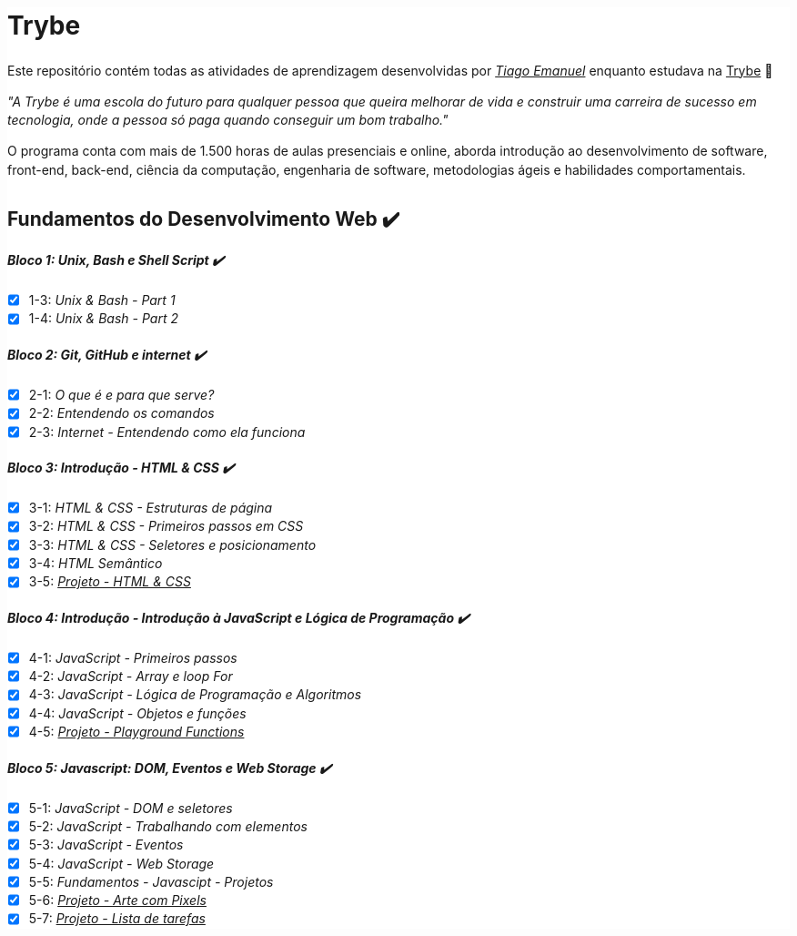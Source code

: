 # Trybe

Este repositório contém todas as atividades de aprendizagem desenvolvidas por _[Tiago Emanuel](https://www.linkedin.com/in/tiagoemanuel/)_ enquanto estudava na [Trybe](https://www.betrybe.com/) :rocket:

_"A Trybe é uma escola do futuro para qualquer pessoa que queira melhorar de vida e construir uma carreira de sucesso em tecnologia, onde a pessoa só paga quando conseguir um bom trabalho."_

O programa conta com mais de 1.500 horas de aulas presenciais e online, aborda introdução ao desenvolvimento de software, front-end, back-end, ciência da computação, engenharia de software, metodologias ágeis e habilidades comportamentais.

## Fundamentos do Desenvolvimento Web :heavy_check_mark:

##### Bloco 1: Unix, Bash e Shell Script :heavy_check_mark:

- [x] 1-3: _Unix & Bash - Part 1_ 
- [x] 1-4: _Unix & Bash - Part 2_

##### Bloco 2: Git, GitHub e internet :heavy_check_mark:

- [x] 2-1: _O que é e para que serve?_ 
- [x] 2-2: _Entendendo os comandos_
- [x] 2-3: _Internet - Entendendo como ela funciona_

##### Bloco 3: Introdução - HTML & CSS :heavy_check_mark:

- [x] 3-1: _HTML & CSS - Estruturas de página_
- [x] 3-2: _HTML & CSS - Primeiros passos em CSS_
- [x] 3-3: _HTML & CSS - Seletores e posicionamento_
- [x] 3-4: _HTML Semântico_
- [x] 3-5: _[Projeto - HTML & CSS](https://github.com/tryber/sd-08-project-lessons-learned/tree/tiagoemanuel-lessons-learned-project)_

##### Bloco 4: Introdução - Introdução à JavaScript e Lógica de Programação :heavy_check_mark:

- [x] 4-1: _JavaScript - Primeiros passos_
- [x] 4-2: _JavaScript - Array e loop For_
- [x] 4-3: _JavaScript - Lógica de Programação e Algoritmos_
- [x] 4-4: _JavaScript - Objetos e funções_
- [x] 4-5: _[Projeto - Playground Functions](https://github.com/tryber/sd-08-project-playground-function/tree/tiagoEmanuel-project-playground-function)_

##### Bloco 5: Javascript: DOM, Eventos e Web Storage :heavy_check_mark:

- [x] 5-1: _JavaScript - DOM e seletores_
- [x] 5-2: _JavaScript - Trabalhando com elementos_
- [x] 5-3: _JavaScript - Eventos_
- [x] 5-4: _JavaScript - Web Storage_
- [x] 5-5: _Fundamentos - Javascipt - Projetos_
- [x] 5-6: _[Projeto - Arte com Pixels](https://github.com/tryber/sd-08-project-pixels-art/pull/80)_
- [x] 5-7: _[Projeto - Lista de tarefas](https://github.com/tryber/sd-08-project-todo-list/pull/20)_
